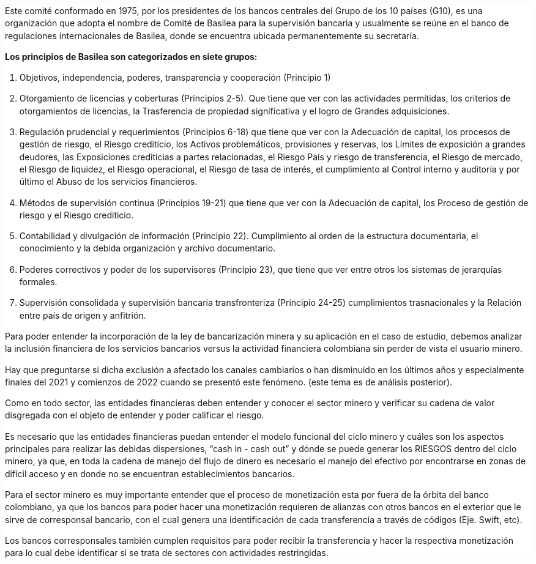 Este comité conformado en 1975, por los presidentes de los bancos centrales del Grupo de los 10 países (G10), es una organización que adopta el nombre de Comité de Basilea para la supervisión bancaria y usualmente se reúne en el banco de regulaciones internacionales de Basilea, donde se encuentra ubicada permanentemente su secretaría.

**Los principios de Basilea son categorizados en siete grupos:**

1.	Objetivos, independencia, poderes, transparencia y cooperación (Principio 1)

2.	Otorgamiento de licencias y coberturas (Principios 2-5). Que tiene que ver con las actividades permitidas, los criterios de otorgamientos de licencias, la Trasferencia de propiedad significativa y el logro de Grandes adquisiciones.

3.	Regulación prudencial y requerimientos (Principios 6-18) que tiene que ver con la  Adecuación de capital, los procesos de gestión de riesgo, el Riesgo crediticio, los Activos problemáticos, provisiones y reservas, los Límites de exposición a grandes deudores, las Exposiciones crediticias a partes relacionadas, el Riesgo País y riesgo de transferencia, el Riesgo de mercado, el Riesgo de liquidez, el Riesgo operacional, el Riesgo de  tasa de interés, el cumplimiento al Control interno y auditoría y por último el Abuso de los servicios financieros.

4.	Métodos de supervisión continua (Principios 19-21) que tiene que ver con la Adecuación de capital, los Proceso de gestión de riesgo y el Riesgo crediticio.

5.	Contabilidad y divulgación de información (Principio 22). Cumplimiento al orden de la estructura documentaria, el conocimiento y la debida organización y archivo documentario.

6.	Poderes correctivos y poder de los supervisores (Principio 23), que tiene que ver entre otros los sistemas de jerarquías formales.

7.	Supervisión consolidada y supervisión bancaria transfronteriza (Principio 24-25) cumplimientos trasnacionales y la Relación entre país de origen y anfitrión.

Para poder entender la incorporación de la ley de bancarización minera y su aplicación en el caso de estudio, debemos analizar la inclusión financiera de los servicios bancarios versus la actividad financiera colombiana sin perder de vista el usuario minero.

Hay que preguntarse si dicha exclusión a afectado los canales cambiarios o han disminuido en los últimos años y especialmente finales del 2021 y comienzos de 2022 cuando se presentó este fenómeno. (este tema es de análisis posterior).

Como en todo sector, las entidades financieras deben entender y conocer el sector minero y verificar su cadena de valor disgregada con el objeto de entender y poder calificar el riesgo. 

Es necesario que las entidades financieras puedan entender el modelo funcional del ciclo minero y cuáles son los aspectos principales para realizar las debidas dispersiones, “cash in - cash out” y dónde se puede generar los RIESGOS dentro del ciclo minero, ya que, en toda la cadena de manejo del flujo de dinero es necesario el manejo del efectivo por encontrarse en zonas de difícil acceso y en donde no se encuentran establecimientos bancarios. 

Para el sector minero es muy importante entender que el proceso de monetización esta por fuera de la órbita del banco colombiano, ya que los bancos para poder hacer una monetización requieren de alianzas con otros bancos en el exterior que le sirve de corresponsal bancario, con el cual genera una identificación de cada transferencia a través de códigos (Eje. Swift, etc). 

Los bancos corresponsales también cumplen requisitos para poder recibir la transferencia y hacer la respectiva monetización para lo cual debe identificar si se trata de sectores con actividades restringidas. 
